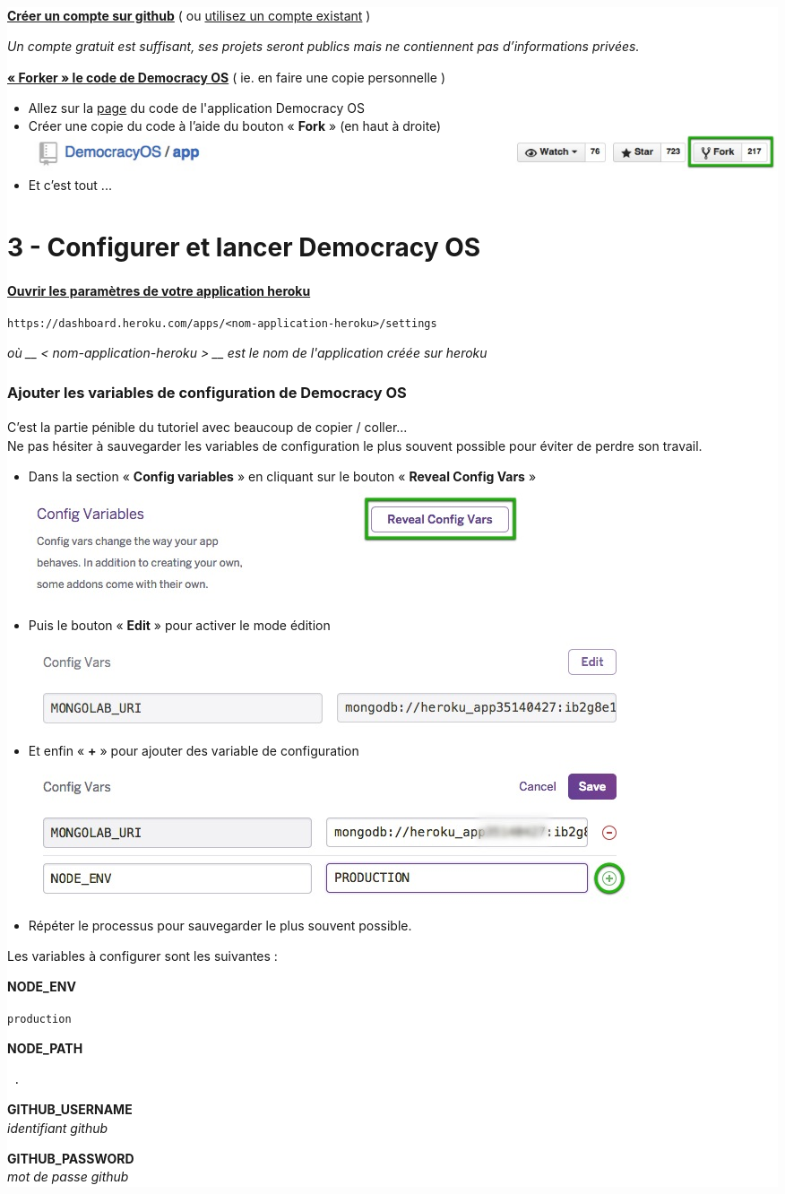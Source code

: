 [**Créer un compte sur github**](https://github.com/join)
( ou [utilisez un compte existant](https://github.com/login) )

*Un compte gratuit est suffisant, ses projets seront publics mais ne contiennent pas d’informations privées.*

[**« Forker » le code de Democracy OS**](https://github.com/DemocracyOS/app) ( ie. en faire une copie personnelle )  
+ Allez sur la [page](https://github.com/DemocracyOS/app) du code de l'application Democracy OS
+ Créer une copie du code à l’aide du bouton « **Fork** » (en haut à droite)
    ![github fork][img01]
+ Et c’est tout ...


# 3 - Configurer et lancer Democracy OS

[**Ouvrir les paramètres de votre application heroku**](https://dashboard.heroku.com/apps)  

    https://dashboard.heroku.com/apps/<nom-application-heroku>/settings  

*où __ < nom-application-heroku > __ est le nom de l'application créée sur heroku*

### Ajouter les variables de configuration de Democracy OS

C’est la partie pénible du tutoriel avec beaucoup de copier / coller...  
Ne pas hésiter à sauvegarder les variables de configuration le plus souvent possible pour éviter de perdre son travail.

+ Dans la section « **Config variables** » en cliquant sur le bouton « **Reveal Config Vars** »
   ![config vars][img02]
+ Puis le bouton « **Edit** » pour activer le mode édition
  ![config vars][img03]
+ Et enfin « **+** » pour ajouter des variable de configuration
  ![config vars][img04]
+ Répéter le processus pour sauvegarder le plus souvent possible.

Les variables à configurer sont les suivantes :


**NODE_ENV**

    production


**NODE_PATH**

     .


**GITHUB_USERNAME**  
*identifiant github*


**GITHUB_PASSWORD**  
*mot de passe github*


[img01]: ./heroku-sandbox-101-resources/image-01.jpg
[img02]: ./heroku-sandbox-101-resources/image-02.jpg
[img03]: ./heroku-sandbox-101-resources/image-03.jpg
[img04]: ./heroku-sandbox-101-resources/image-04.jpg
[img05]: ./heroku-sandbox-101-resources/image-05.jpg
[img06]: ./heroku-sandbox-101-resources/image-06.jpg
[img07]: ./heroku-sandbox-101-resources/image-07.jpg
